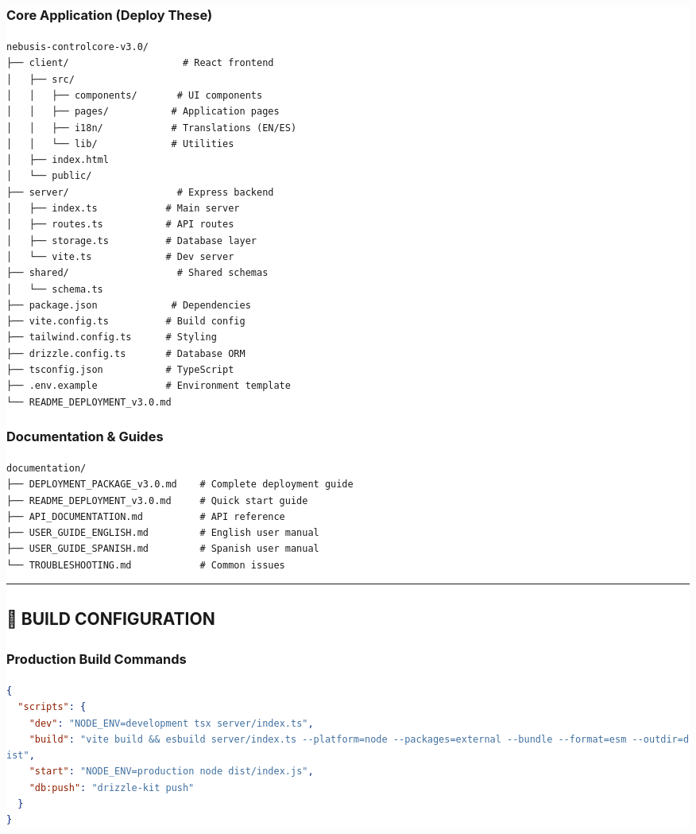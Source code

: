 ### Core Application (Deploy These)
```
nebusis-controlcore-v3.0/
├── client/                    # React frontend
│   ├── src/
│   │   ├── components/       # UI components
│   │   ├── pages/           # Application pages
│   │   ├── i18n/            # Translations (EN/ES)
│   │   └── lib/             # Utilities
│   ├── index.html
│   └── public/
├── server/                   # Express backend
│   ├── index.ts            # Main server
│   ├── routes.ts           # API routes
│   ├── storage.ts          # Database layer
│   └── vite.ts             # Dev server
├── shared/                   # Shared schemas
│   └── schema.ts
├── package.json             # Dependencies
├── vite.config.ts          # Build config
├── tailwind.config.ts      # Styling
├── drizzle.config.ts       # Database ORM
├── tsconfig.json           # TypeScript
├── .env.example            # Environment template
└── README_DEPLOYMENT_v3.0.md
```

### Documentation & Guides
```
documentation/
├── DEPLOYMENT_PACKAGE_v3.0.md    # Complete deployment guide
├── README_DEPLOYMENT_v3.0.md     # Quick start guide
├── API_DOCUMENTATION.md          # API reference
├── USER_GUIDE_ENGLISH.md         # English user manual
├── USER_GUIDE_SPANISH.md         # Spanish user manual
└── TROUBLESHOOTING.md            # Common issues
```

---

## 🔧 BUILD CONFIGURATION

### Production Build Commands
```json
{
  "scripts": {
    "dev": "NODE_ENV=development tsx server/index.ts",
    "build": "vite build && esbuild server/index.ts --platform=node --packages=external --bundle --format=esm --outdir=dist",
    "start": "NODE_ENV=production node dist/index.js",
    "db:push": "drizzle-kit push"
  }
}
```
